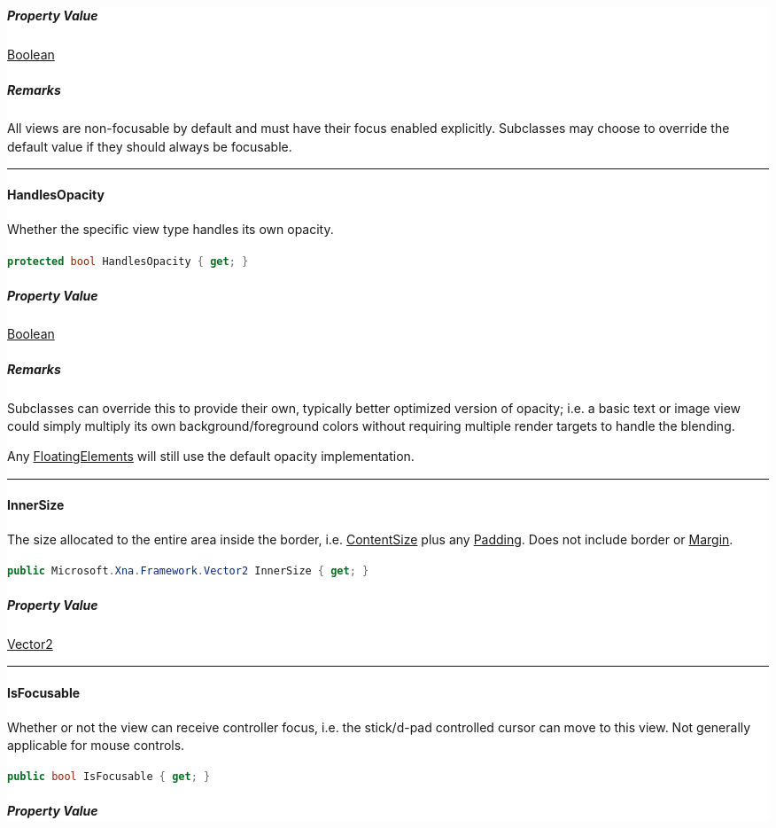 ##### Property Value

[Boolean](https://learn.microsoft.com/en-us/dotnet/api/system.boolean)

##### Remarks

All views are non-focusable by default and must have their focus enabled explicitly. Subclasses may choose to override the default value if they should always be focusable.

-----

#### HandlesOpacity

Whether the specific view type handles its own opacity.

```cs
protected bool HandlesOpacity { get; }
```

##### Property Value

[Boolean](https://learn.microsoft.com/en-us/dotnet/api/system.boolean)

##### Remarks

Subclasses can override this to provide their own, typically better optimized version of opacity; i.e. a basic text or image view could simply multiply its own background/foreground colors without requiring multiple render targets to handle the blending. 

 Any [FloatingElements](view.md#floatingelements) will still use the default opacity implementation.

-----

#### InnerSize

The size allocated to the entire area inside the border, i.e. [ContentSize](view.md#contentsize) plus any [Padding](view.md#padding). Does not include border or [Margin](view.md#margin).

```cs
public Microsoft.Xna.Framework.Vector2 InnerSize { get; }
```

##### Property Value

[Vector2](https://docs.monogame.net/api/Microsoft.Xna.Framework.Vector2.html)

-----

#### IsFocusable

Whether or not the view can receive controller focus, i.e. the stick/d-pad controlled cursor can move to this view. Not generally applicable for mouse controls.

```cs
public bool IsFocusable { get; }
```

##### Property Value
